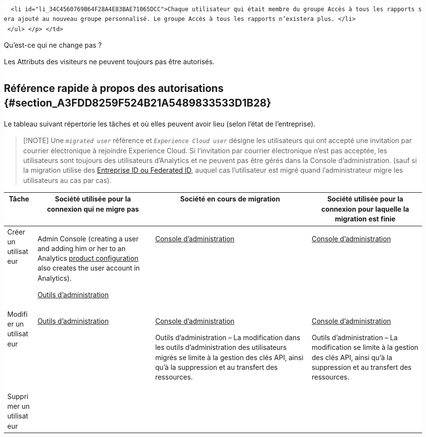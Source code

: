       <li id="li_34C4560769B64F28A4E83BAE71065DCC">Chaque utilisateur qui était membre du groupe Accès à tous les rapports sera ajouté au nouveau groupe personnalisé. Le groupe Accès à tous les rapports n’existera plus. </li> 
     </ul> </p> </td> 
  </tr> 
  <tr> 
   <td colname="col1"> <p>Qu’est-ce qui ne change pas ? </p> </td> 
   <td colname="col2"> <p>Les Attributs des visiteurs ne peuvent toujours pas être autorisés. </p> </td> 
  </tr> 
 </tbody> 
</table>

## Référence rapide à propos des autorisations {#section_A3FDD8259F524B21A5489833533D1B28}

Le tableau suivant répertorie les tâches et où elles peuvent avoir lieu (selon l’état de l’entreprise).

> [!NOTE] Une *`migrated user`* référence et *`Experience Cloud user`* désigne les utilisateurs qui ont accepté une invitation par courrier électronique à rejoindre Experience Cloud. Si l’invitation par courrier électronique n’est pas acceptée, les utilisateurs sont toujours des utilisateurs d’Analytics et ne peuvent pas être gérés dans la Console d’administration. (sauf si la migration utilise des [Entreprise ID ou Federated ID](https://helpx.adobe.com/enterprise/using/set-up-identity.html), auquel cas l’utilisateur est migré quand l’administrateur migre les utilisateurs au cas par cas).

<table id="table_B68FD00FC5D24823A86BB69558C0327C"> 
 <thead> 
  <tr> 
   <th colname="col1" class="entry"> Tâche </th> 
   <th colname="col2" class="entry"> Société utilisée pour la connexion qui ne migre pas </th> 
   <th colname="col3" class="entry"> Société en cours de migration </th> 
   <th colname="col4" class="entry"> Société utilisée pour la connexion pour laquelle la migration est finie </th> 
  </tr> 
 </thead>
 <tbody> 
  <tr> 
   <td colname="col1"> Créer un utilisateur </td> 
   <td colname="col2"> <p>Admin Console (creating a user and adding him or her to an Analytics <a href="https://marketing.adobe.com/resources/help/en_US/mcloud/admin_getting_started.html" format="html" scope="external"> product configuration</a> also creates the user account in Analytics). </p> <p> <a href="/help/admin/user-management2/c-user-management/t-add-user-account.md" format="dita" scope="local"> Outils d’administration</a> </p> </td> 
   <td colname="col3"> <p> <a href="https://adminconsole.adobe.com/enterprise/" format="http" scope="external"> Console d’administration</a> </p> </td> 
   <td colname="col4"> <p> <a href="https://adminconsole.adobe.com/enterprise/" format="http" scope="external"> Console d’administration</a> </p> </td> 
  </tr> 
  <tr> 
   <td colname="col1"> Modifier un utilisateur </td> 
   <td colname="col2"> <p> <a href="/help/admin/user-management2/c-user-management/t-add-user-account.md" format="dita" scope="local"> Outils d’administration</a> </p> </td> 
   <td colname="col3"> <p> <a href="https://adminconsole.adobe.com/enterprise/" format="http" scope="external"> Console d’administration</a> </p> <p> Outils d’administration – La modification dans les outils d’administration des utilisateurs migrés se limite à la gestion des clés API, ainsi qu’à la suppression et au transfert des ressources. </p> </td> 
   <td colname="col4"> <p> <a href="https://adminconsole.adobe.com/enterprise/" format="http" scope="external"> Console d’administration</a> </p> <p> Outils d’administration – La modification se limite à la gestion des clés API, ainsi qu’à la suppression et au transfert des ressources. </p> </td> 
  </tr> 
  <tr> 
   <td colname="col1"> Supprimer un utilisateur </td> 